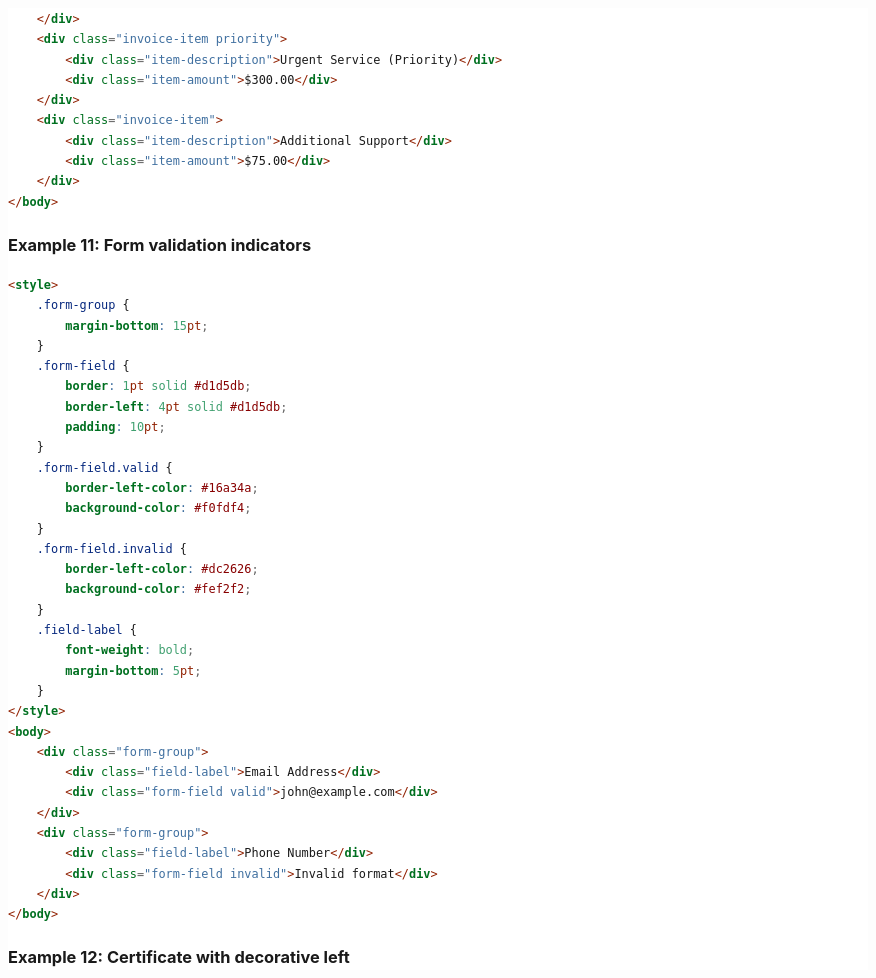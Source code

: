 ```html
    </div>
    <div class="invoice-item priority">
        <div class="item-description">Urgent Service (Priority)</div>
        <div class="item-amount">$300.00</div>
    </div>
    <div class="invoice-item">
        <div class="item-description">Additional Support</div>
        <div class="item-amount">$75.00</div>
    </div>
</body>
```

### Example 11: Form validation indicators

```html
<style>
    .form-group {
        margin-bottom: 15pt;
    }
    .form-field {
        border: 1pt solid #d1d5db;
        border-left: 4pt solid #d1d5db;
        padding: 10pt;
    }
    .form-field.valid {
        border-left-color: #16a34a;
        background-color: #f0fdf4;
    }
    .form-field.invalid {
        border-left-color: #dc2626;
        background-color: #fef2f2;
    }
    .field-label {
        font-weight: bold;
        margin-bottom: 5pt;
    }
</style>
<body>
    <div class="form-group">
        <div class="field-label">Email Address</div>
        <div class="form-field valid">john@example.com</div>
    </div>
    <div class="form-group">
        <div class="field-label">Phone Number</div>
        <div class="form-field invalid">Invalid format</div>
    </div>
</body>
```

### Example 12: Certificate with decorative left
